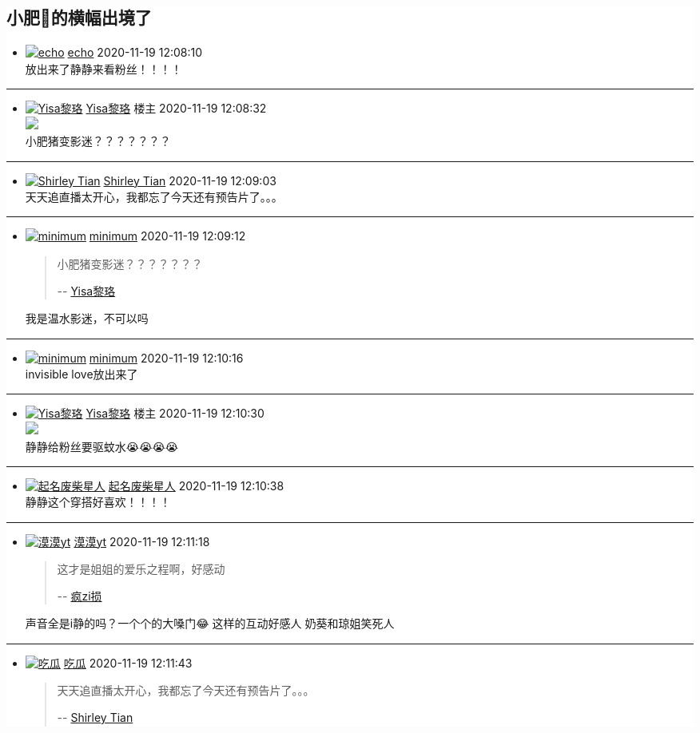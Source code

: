   小肥🐷的横幅出境了  
---
* [![echo](../../image/icon/u219314368-2.jpg)](https://www.douban.com/people/219314368/)    [echo](https://www.douban.com/people/219314368/)    2020-11-19 12:08:10  
  放出来了静静来看粉丝！！！！  
---
* [![Yisa黎珞](../../image/icon/u217273308-1.jpg)](https://www.douban.com/people/217273308/)    [Yisa黎珞](https://www.douban.com/people/217273308/)    楼主    2020-11-19 12:08:32  
  ![](../../image/richtext/p38065211.jpg)  
  小肥猪变影迷？？？？？？？  
---
* [![Shirley Tian](../../image/icon/u150047836-2.jpg)](https://www.douban.com/people/150047836/)    [Shirley Tian](https://www.douban.com/people/150047836/)    2020-11-19 12:09:03  
  天天追直播太开心，我都忘了今天还有预告片了。。。  
---
* [![minimum](../../image/icon/u218236166-1.jpg)](https://www.douban.com/people/218236166/)    [minimum](https://www.douban.com/people/218236166/)    2020-11-19 12:09:12  
  >小肥猪变影迷？？？？？？？  
  >
  >-- [Yisa黎珞](https://www.douban.com/people/217273308/)  
  
  我是温水影迷，不可以吗  
---
* [![minimum](../../image/icon/u218236166-1.jpg)](https://www.douban.com/people/218236166/)    [minimum](https://www.douban.com/people/218236166/)    2020-11-19 12:10:16  
  invisible love放出来了  
---
* [![Yisa黎珞](../../image/icon/u217273308-1.jpg)](https://www.douban.com/people/217273308/)    [Yisa黎珞](https://www.douban.com/people/217273308/)    楼主    2020-11-19 12:10:30  
  ![](../../image/richtext/p38065436.jpg)  
  静静给粉丝要驱蚊水😭😭😭😭  
---
* [![起名废柴星人](../../image/icon/u158605190-1.jpg)](https://www.douban.com/people/158605190/)    [起名废柴星人](https://www.douban.com/people/158605190/)    2020-11-19 12:10:38  
  静静这个穿搭好喜欢！！！！  
---
* [![漠漠yt](../../image/icon/u223048792-1.jpg)](https://www.douban.com/people/223048792/)    [漠漠yt](https://www.douban.com/people/223048792/)    2020-11-19 12:11:18  
  >这才是姐姐的爱乐之程啊，好感动  
  >
  >-- [疯zi损](https://www.douban.com/people/224780391/)  
  
  声音全是i静的吗？一个个的大嗓门😂 这样的互动好感人  奶葵和琼姐笑死人  
---
* [![吃瓜](../../image/icon/u219893584-2.jpg)](https://www.douban.com/people/219893584/)    [吃瓜](https://www.douban.com/people/219893584/)    2020-11-19 12:11:43  
  >天天追直播太开心，我都忘了今天还有预告片了。。。  
  >
  >-- [Shirley Tian](https://www.douban.com/people/150047836/)  
  